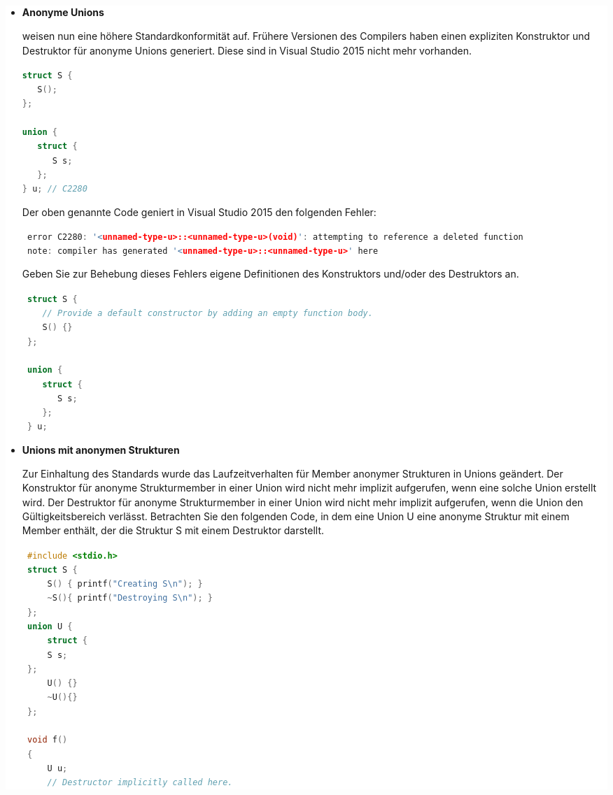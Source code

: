- **Anonyme Unions**

   weisen nun eine höhere Standardkonformität auf. Frühere Versionen des Compilers haben einen expliziten Konstruktor und Destruktor für anonyme Unions generiert. Diese sind in Visual Studio 2015 nicht mehr vorhanden.

   ```cpp
   struct S {
      S();
   };

   union {
      struct {
         S s;
      };
   } u; // C2280
   ```

   Der oben genannte Code geniert in Visual Studio 2015 den folgenden Fehler:

   ```cpp
    error C2280: '<unnamed-type-u>::<unnamed-type-u>(void)': attempting to reference a deleted function
    note: compiler has generated '<unnamed-type-u>::<unnamed-type-u>' here
   ```

   Geben Sie zur Behebung dieses Fehlers eigene Definitionen des Konstruktors und/oder des Destruktors an.

   ```cpp
    struct S {
       // Provide a default constructor by adding an empty function body.
       S() {}
    };

    union {
       struct {
          S s;
       };
    } u;
   ```

- **Unions mit anonymen Strukturen**

   Zur Einhaltung des Standards wurde das Laufzeitverhalten für Member anonymer Strukturen in Unions geändert. Der Konstruktor für anonyme Strukturmember in einer Union wird nicht mehr implizit aufgerufen, wenn eine solche Union erstellt wird. Der Destruktor für anonyme Strukturmember in einer Union wird nicht mehr implizit aufgerufen, wenn die Union den Gültigkeitsbereich verlässt. Betrachten Sie den folgenden Code, in dem eine Union U eine anonyme Struktur mit einem Member enthält, der die Struktur S mit einem Destruktor darstellt.

   ```cpp
    #include <stdio.h>
    struct S {
        S() { printf("Creating S\n"); }
        ~S(){ printf("Destroying S\n"); }
    };
    union U {
        struct {
        S s;
    };
        U() {}
        ~U(){}
    };

    void f()
    {
        U u;
        // Destructor implicitly called here.
   ```